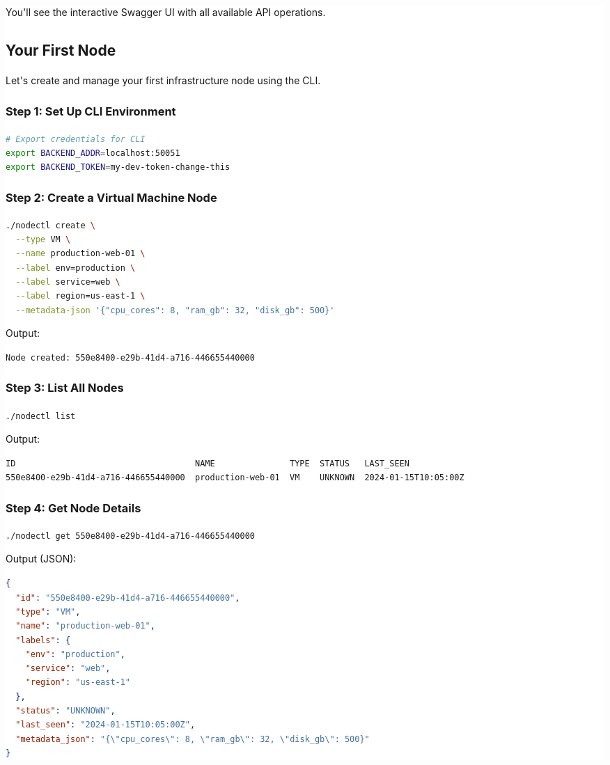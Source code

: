 You'll see the interactive Swagger UI with all available API operations.

## Your First Node

Let's create and manage your first infrastructure node using the CLI.

### Step 1: Set Up CLI Environment

```bash
# Export credentials for CLI
export BACKEND_ADDR=localhost:50051
export BACKEND_TOKEN=my-dev-token-change-this
```

### Step 2: Create a Virtual Machine Node

```bash
./nodectl create \
  --type VM \
  --name production-web-01 \
  --label env=production \
  --label service=web \
  --label region=us-east-1 \
  --metadata-json '{"cpu_cores": 8, "ram_gb": 32, "disk_gb": 500}'
```

Output:
```
Node created: 550e8400-e29b-41d4-a716-446655440000
```

### Step 3: List All Nodes

```bash
./nodectl list
```

Output:
```
ID                                    NAME               TYPE  STATUS   LAST_SEEN
550e8400-e29b-41d4-a716-446655440000  production-web-01  VM    UNKNOWN  2024-01-15T10:05:00Z
```

### Step 4: Get Node Details

```bash
./nodectl get 550e8400-e29b-41d4-a716-446655440000
```

Output (JSON):
```json
{
  "id": "550e8400-e29b-41d4-a716-446655440000",
  "type": "VM",
  "name": "production-web-01",
  "labels": {
    "env": "production",
    "service": "web",
    "region": "us-east-1"
  },
  "status": "UNKNOWN",
  "last_seen": "2024-01-15T10:05:00Z",
  "metadata_json": "{\"cpu_cores\": 8, \"ram_gb\": 32, \"disk_gb\": 500}"
}
```

